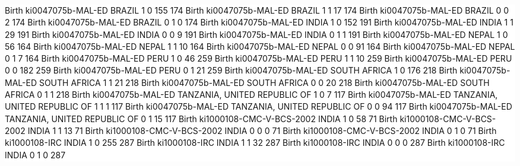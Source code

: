 Birth       ki0047075b-MAL-ED          BRAZIL                         1                 0      155     174
Birth       ki0047075b-MAL-ED          BRAZIL                         1                 1       17     174
Birth       ki0047075b-MAL-ED          BRAZIL                         0                 0        2     174
Birth       ki0047075b-MAL-ED          BRAZIL                         0                 1        0     174
Birth       ki0047075b-MAL-ED          INDIA                          1                 0      152     191
Birth       ki0047075b-MAL-ED          INDIA                          1                 1       29     191
Birth       ki0047075b-MAL-ED          INDIA                          0                 0        9     191
Birth       ki0047075b-MAL-ED          INDIA                          0                 1        1     191
Birth       ki0047075b-MAL-ED          NEPAL                          1                 0       56     164
Birth       ki0047075b-MAL-ED          NEPAL                          1                 1       10     164
Birth       ki0047075b-MAL-ED          NEPAL                          0                 0       91     164
Birth       ki0047075b-MAL-ED          NEPAL                          0                 1        7     164
Birth       ki0047075b-MAL-ED          PERU                           1                 0       46     259
Birth       ki0047075b-MAL-ED          PERU                           1                 1       10     259
Birth       ki0047075b-MAL-ED          PERU                           0                 0      182     259
Birth       ki0047075b-MAL-ED          PERU                           0                 1       21     259
Birth       ki0047075b-MAL-ED          SOUTH AFRICA                   1                 0      176     218
Birth       ki0047075b-MAL-ED          SOUTH AFRICA                   1                 1       21     218
Birth       ki0047075b-MAL-ED          SOUTH AFRICA                   0                 0       20     218
Birth       ki0047075b-MAL-ED          SOUTH AFRICA                   0                 1        1     218
Birth       ki0047075b-MAL-ED          TANZANIA, UNITED REPUBLIC OF   1                 0        7     117
Birth       ki0047075b-MAL-ED          TANZANIA, UNITED REPUBLIC OF   1                 1        1     117
Birth       ki0047075b-MAL-ED          TANZANIA, UNITED REPUBLIC OF   0                 0       94     117
Birth       ki0047075b-MAL-ED          TANZANIA, UNITED REPUBLIC OF   0                 1       15     117
Birth       ki1000108-CMC-V-BCS-2002   INDIA                          1                 0       58      71
Birth       ki1000108-CMC-V-BCS-2002   INDIA                          1                 1       13      71
Birth       ki1000108-CMC-V-BCS-2002   INDIA                          0                 0        0      71
Birth       ki1000108-CMC-V-BCS-2002   INDIA                          0                 1        0      71
Birth       ki1000108-IRC              INDIA                          1                 0      255     287
Birth       ki1000108-IRC              INDIA                          1                 1       32     287
Birth       ki1000108-IRC              INDIA                          0                 0        0     287
Birth       ki1000108-IRC              INDIA                          0                 1        0     287